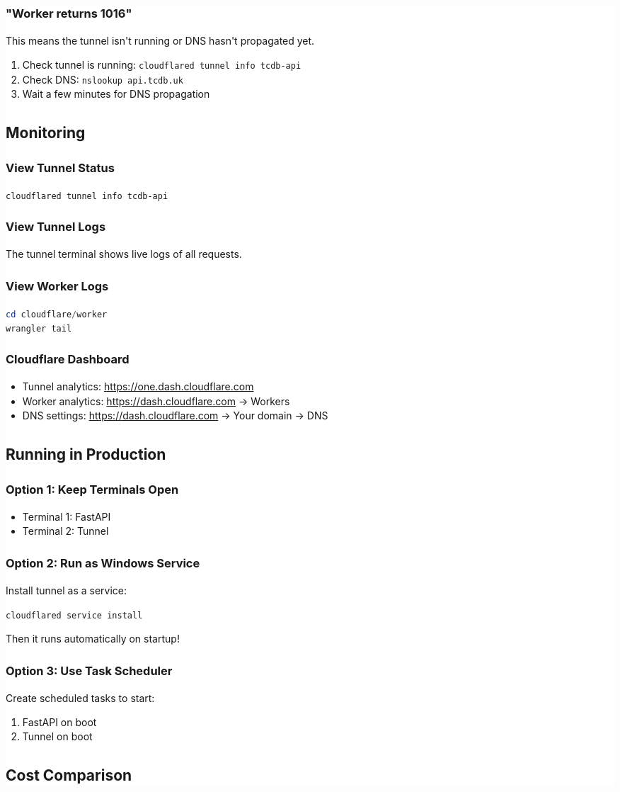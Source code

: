### "Worker returns 1016"

This means the tunnel isn't running or DNS hasn't propagated yet.

1. Check tunnel is running: `cloudflared tunnel info tcdb-api`
2. Check DNS: `nslookup api.tcdb.uk`
3. Wait a few minutes for DNS propagation

## Monitoring

### View Tunnel Status
```powershell
cloudflared tunnel info tcdb-api
```

### View Tunnel Logs
The tunnel terminal shows live logs of all requests.

### View Worker Logs
```powershell
cd cloudflare/worker
wrangler tail
```

### Cloudflare Dashboard
- Tunnel analytics: https://one.dash.cloudflare.com
- Worker analytics: https://dash.cloudflare.com → Workers
- DNS settings: https://dash.cloudflare.com → Your domain → DNS

## Running in Production

### Option 1: Keep Terminals Open
- Terminal 1: FastAPI
- Terminal 2: Tunnel

### Option 2: Run as Windows Service

Install tunnel as a service:
```powershell
cloudflared service install
```

Then it runs automatically on startup!

### Option 3: Use Task Scheduler

Create scheduled tasks to start:
1. FastAPI on boot
2. Tunnel on boot

## Cost Comparison

